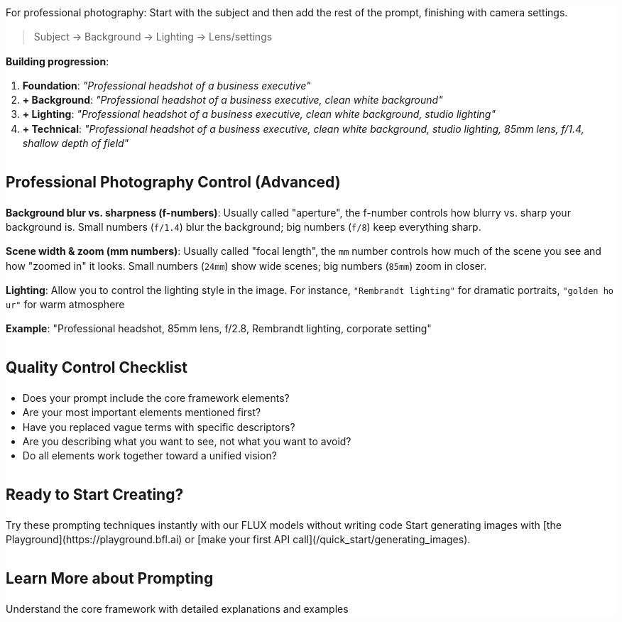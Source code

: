 For professional photography: Start with the subject and then add the rest of the prompt, finishing with camera settings.

> Subject → Background → Lighting → Lens/settings

**Building progression**:

1. **Foundation**: *"Professional headshot of a business executive"*
2. **+ Background**: *"Professional headshot of a business executive, clean white background"*
3. **+ Lighting**: *"Professional headshot of a business executive, clean white background, studio lighting"*
4. **+ Technical**: *"Professional headshot of a business executive, clean white background, studio lighting, 85mm lens, f/1.4, shallow depth of field"*

## Professional Photography Control (Advanced)

**Background blur vs. sharpness (f-numbers)**: Usually called "aperture", the f-number controls how blurry vs. sharp your background is. Small numbers (`f/1.4`) blur the background; big numbers (`f/8`) keep everything sharp.

**Scene width & zoom (mm numbers)**: Usually called "focal length", the `mm` number controls how much of the scene you see and how "zoomed in" it looks. Small numbers (`24mm`) show wide scenes; big numbers (`85mm`) zoom in closer.

**Lighting**: Allow you to control the lighting style in the image. For instance, `"Rembrandt lighting"` for dramatic portraits, `"golden hour"` for warm atmosphere

**Example**: "Professional headshot, 85mm lens, f/2.8, Rembrandt lighting, corporate setting"

## Quality Control Checklist

* Does your prompt include the core framework elements?
* Are your most important elements mentioned first?
* Have you replaced vague terms with specific descriptors?
* Are you describing what you want to see, not what you want to avoid?
* Do all elements work together toward a unified vision?

## Ready to Start Creating?

<Columns cols={2}>
  <Card title="Test in the Playground" href="https://playground.bfl.ai">
    Try these prompting techniques instantly with our FLUX models without writing code
  </Card>

  <Card title="Generate Images with API" href="/quick_start/generating_images">
    Start generating images with [the Playground](https://playground.bfl.ai) or [make your first API call](/quick_start/generating_images).
  </Card>
</Columns>

## Learn More about Prompting

<Columns cols={2}>
  <Card title="Fundamentals Guide" href="/guides/prompting_guide_t2i_fundamentals">
    Understand the core framework with detailed explanations and examples
  </Card>
